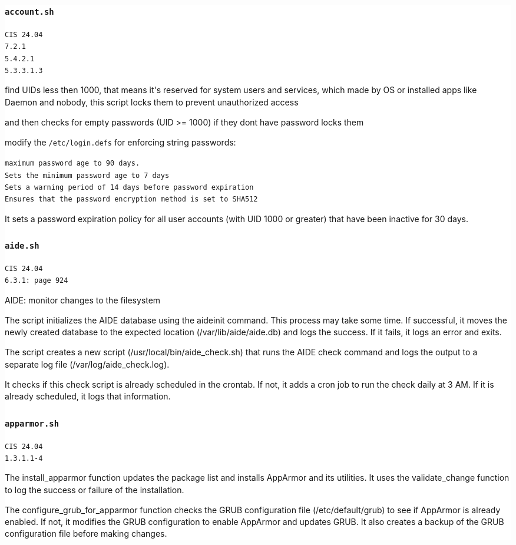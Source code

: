 ### `account.sh`

```
CIS 24.04
7.2.1
5.4.2.1
5.3.3.1.3
```

find UIDs less then 1000, that means it's reserved for system users and services, which made by OS or installed apps like Daemon and nobody, this script locks them to prevent unauthorized access

and then checks for empty passwords (UID >= 1000) if they dont have password locks them

modify the `/etc/login.defs` for enforcing string passwords:

    maximum password age to 90 days.
    Sets the minimum password age to 7 days
    Sets a warning period of 14 days before password expiration
    Ensures that the password encryption method is set to SHA512


It sets a password expiration policy for all user accounts (with UID 1000 or greater) that have been inactive for 30 days.


### `aide.sh`

```
CIS 24.04
6.3.1: page 924
```

AIDE: monitor changes to the filesystem

The script initializes the AIDE database using the aideinit command. This process may take some time. If successful, it moves the newly created database to the expected location (/var/lib/aide/aide.db) and logs the success. If it fails, it logs an error and exits.

The script creates a new script (/usr/local/bin/aide_check.sh) that runs the AIDE check command and logs the output to a separate log file (/var/log/aide_check.log).

It checks if this check script is already scheduled in the crontab. If not, it adds a cron job to run the check daily at 3 AM. If it is already scheduled, it logs that information.


### `apparmor.sh`

```
CIS 24.04
1.3.1.1-4
```

The install_apparmor function updates the package list and installs AppArmor and its utilities. It uses the validate_change function to log the success or failure of the installation.

The configure_grub_for_apparmor function checks the GRUB configuration file (/etc/default/grub) to see if AppArmor is already enabled. If not, it modifies the GRUB configuration to enable AppArmor and updates GRUB. It also creates a backup of the GRUB configuration file before making changes.
